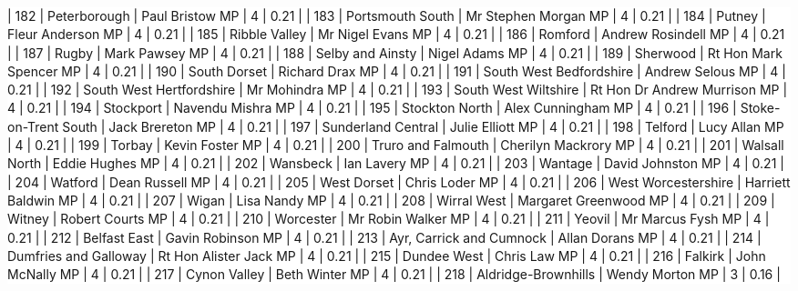 | 182 | Peterborough | Paul Bristow MP | 4 | 0.21 |
| 183 | Portsmouth South | Mr Stephen Morgan MP | 4 | 0.21 |
| 184 | Putney | Fleur Anderson MP | 4 | 0.21 |
| 185 | Ribble Valley | Mr Nigel Evans MP | 4 | 0.21 |
| 186 | Romford | Andrew Rosindell MP | 4 | 0.21 |
| 187 | Rugby | Mark Pawsey MP | 4 | 0.21 |
| 188 | Selby and Ainsty | Nigel Adams MP | 4 | 0.21 |
| 189 | Sherwood | Rt Hon Mark Spencer MP | 4 | 0.21 |
| 190 | South Dorset | Richard Drax MP | 4 | 0.21 |
| 191 | South West Bedfordshire | Andrew Selous MP | 4 | 0.21 |
| 192 | South West Hertfordshire | Mr Mohindra MP | 4 | 0.21 |
| 193 | South West Wiltshire | Rt Hon Dr Andrew Murrison MP | 4 | 0.21 |
| 194 | Stockport | Navendu Mishra MP | 4 | 0.21 |
| 195 | Stockton North | Alex Cunningham MP | 4 | 0.21 |
| 196 | Stoke-on-Trent South | Jack Brereton MP | 4 | 0.21 |
| 197 | Sunderland Central | Julie Elliott MP | 4 | 0.21 |
| 198 | Telford | Lucy Allan MP | 4 | 0.21 |
| 199 | Torbay | Kevin Foster MP | 4 | 0.21 |
| 200 | Truro and Falmouth | Cherilyn Mackrory MP | 4 | 0.21 |
| 201 | Walsall North | Eddie Hughes MP | 4 | 0.21 |
| 202 | Wansbeck | Ian Lavery MP | 4 | 0.21 |
| 203 | Wantage | David Johnston MP | 4 | 0.21 |
| 204 | Watford | Dean Russell MP | 4 | 0.21 |
| 205 | West Dorset | Chris Loder MP | 4 | 0.21 |
| 206 | West Worcestershire | Harriett Baldwin MP | 4 | 0.21 |
| 207 | Wigan | Lisa Nandy MP | 4 | 0.21 |
| 208 | Wirral West | Margaret Greenwood MP | 4 | 0.21 |
| 209 | Witney | Robert Courts MP | 4 | 0.21 |
| 210 | Worcester | Mr Robin Walker MP | 4 | 0.21 |
| 211 | Yeovil | Mr Marcus Fysh MP | 4 | 0.21 |
| 212 | Belfast East | Gavin Robinson MP | 4 | 0.21 |
| 213 | Ayr, Carrick and Cumnock | Allan Dorans MP | 4 | 0.21 |
| 214 | Dumfries and Galloway | Rt Hon Alister Jack MP | 4 | 0.21 |
| 215 | Dundee West | Chris Law MP | 4 | 0.21 |
| 216 | Falkirk | John McNally MP | 4 | 0.21 |
| 217 | Cynon Valley | Beth Winter MP | 4 | 0.21 |
| 218 | Aldridge-Brownhills | Wendy Morton MP | 3 | 0.16 |